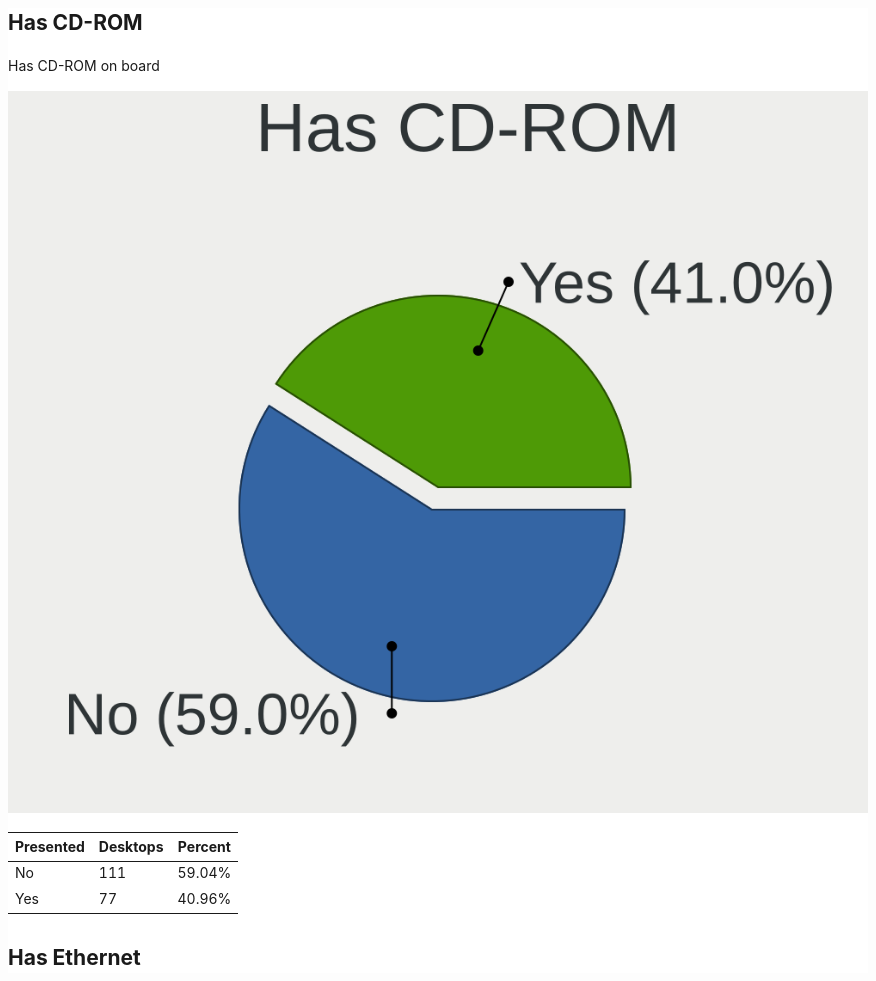 Has CD-ROM
----------

Has CD-ROM on board

![Has CD-ROM](./images/pie_chart/node_has_cdrom.svg)


| Presented | Desktops | Percent |
|-----------|----------|---------|
| No        | 111      | 59.04%  |
| Yes       | 77       | 40.96%  |

Has Ethernet
------------
